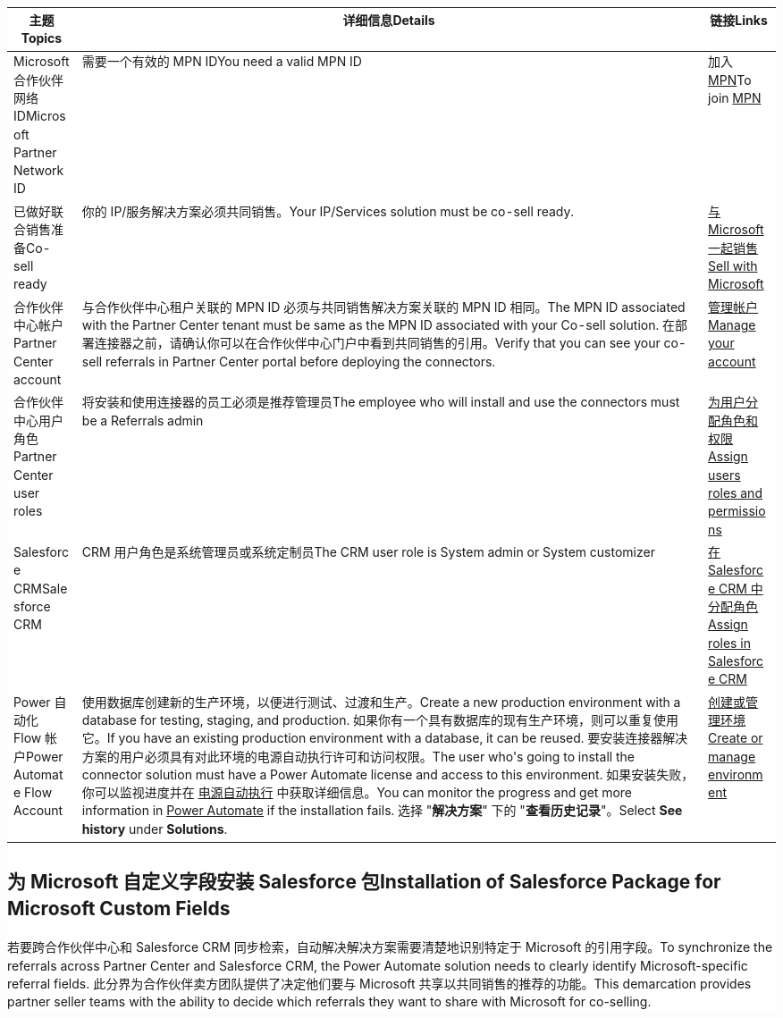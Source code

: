 |<span data-ttu-id="0e1fa-113">**主题**</span><span class="sxs-lookup"><span data-stu-id="0e1fa-113">**Topics**</span></span>|<span data-ttu-id="0e1fa-114">**详细信息**</span><span class="sxs-lookup"><span data-stu-id="0e1fa-114">**Details**</span></span>|<span data-ttu-id="0e1fa-115">**链接**</span><span class="sxs-lookup"><span data-stu-id="0e1fa-115">**Links**</span></span>|
|--------------|--------------------|------|
|<span data-ttu-id="0e1fa-116">Microsoft 合作伙伴网络 ID</span><span class="sxs-lookup"><span data-stu-id="0e1fa-116">Microsoft Partner Network ID</span></span> |<span data-ttu-id="0e1fa-117">需要一个有效的 MPN ID</span><span class="sxs-lookup"><span data-stu-id="0e1fa-117">You need a valid MPN ID</span></span>|<span data-ttu-id="0e1fa-118">加入 [MPN](https://partner.microsoft.com/)</span><span class="sxs-lookup"><span data-stu-id="0e1fa-118">To join [MPN](https://partner.microsoft.com/)</span></span>|
|<span data-ttu-id="0e1fa-119">已做好联合销售准备</span><span class="sxs-lookup"><span data-stu-id="0e1fa-119">Co-sell ready</span></span>|<span data-ttu-id="0e1fa-120">你的 IP/服务解决方案必须共同销售。</span><span class="sxs-lookup"><span data-stu-id="0e1fa-120">Your IP/Services solution must be co-sell ready.</span></span>|[<span data-ttu-id="0e1fa-121">与 Microsoft 一起销售</span><span class="sxs-lookup"><span data-stu-id="0e1fa-121">Sell with Microsoft</span></span>](https://partner.microsoft.com/membership/sell-with-microsoft)|
|<span data-ttu-id="0e1fa-122">合作伙伴中心帐户</span><span class="sxs-lookup"><span data-stu-id="0e1fa-122">Partner Center account</span></span>|<span data-ttu-id="0e1fa-123">与合作伙伴中心租户关联的 MPN ID 必须与共同销售解决方案关联的 MPN ID 相同。</span><span class="sxs-lookup"><span data-stu-id="0e1fa-123">The MPN ID associated with the Partner Center tenant must be same as the MPN ID associated with your Co-sell solution.</span></span> <span data-ttu-id="0e1fa-124">在部署连接器之前，请确认你可以在合作伙伴中心门户中看到共同销售的引用。</span><span class="sxs-lookup"><span data-stu-id="0e1fa-124">Verify that you can see your co-sell referrals in Partner Center portal before deploying the connectors.</span></span>|[<span data-ttu-id="0e1fa-125">管理帐户</span><span class="sxs-lookup"><span data-stu-id="0e1fa-125">Manage your account</span></span>](create-user-accounts-and-set-permissions.md)|
|<span data-ttu-id="0e1fa-126">合作伙伴中心用户角色</span><span class="sxs-lookup"><span data-stu-id="0e1fa-126">Partner Center user roles</span></span>|<span data-ttu-id="0e1fa-127">将安装和使用连接器的员工必须是推荐管理员</span><span class="sxs-lookup"><span data-stu-id="0e1fa-127">The employee who will install and use the connectors must be a Referrals admin</span></span>|[<span data-ttu-id="0e1fa-128">为用户分配角色和权限</span><span class="sxs-lookup"><span data-stu-id="0e1fa-128">Assign users roles and permissions</span></span>](create-user-accounts-and-set-permissions.md)|
|<span data-ttu-id="0e1fa-129">Salesforce CRM</span><span class="sxs-lookup"><span data-stu-id="0e1fa-129">Salesforce CRM</span></span>|<span data-ttu-id="0e1fa-130">CRM 用户角色是系统管理员或系统定制员</span><span class="sxs-lookup"><span data-stu-id="0e1fa-130">The CRM user role is System admin or System customizer</span></span>|[<span data-ttu-id="0e1fa-131">在 Salesforce CRM 中分配角色</span><span class="sxs-lookup"><span data-stu-id="0e1fa-131">Assign roles in Salesforce CRM</span></span>](https://help.salesforce.com/articleView?id=assigning_users_to_roles.htm&type=5)|
|<span data-ttu-id="0e1fa-132">Power 自动化 Flow 帐户</span><span class="sxs-lookup"><span data-stu-id="0e1fa-132">Power Automate Flow Account</span></span>|<span data-ttu-id="0e1fa-133">使用数据库创建新的生产环境，以便进行测试、过渡和生产。</span><span class="sxs-lookup"><span data-stu-id="0e1fa-133">Create a new production environment with a database for testing, staging, and production.</span></span> <span data-ttu-id="0e1fa-134">如果你有一个具有数据库的现有生产环境，则可以重复使用它。</span><span class="sxs-lookup"><span data-stu-id="0e1fa-134">If you have an existing production environment with a database, it can be reused.</span></span> <span data-ttu-id="0e1fa-135">要安装连接器解决方案的用户必须具有对此环境的电源自动执行许可和访问权限。</span><span class="sxs-lookup"><span data-stu-id="0e1fa-135">The user who's going to install the connector solution must have a Power Automate license and access to this environment.</span></span> <span data-ttu-id="0e1fa-136">如果安装失败，你可以监视进度并在 [电源自动执行](https://flow.microsoft.com/) 中获取详细信息。</span><span class="sxs-lookup"><span data-stu-id="0e1fa-136">You can monitor the progress and get more information in [Power Automate](https://flow.microsoft.com/) if the installation fails.</span></span> <span data-ttu-id="0e1fa-137">选择 "**解决方案**" 下的 "**查看历史记录**"。</span><span class="sxs-lookup"><span data-stu-id="0e1fa-137">Select **See history** under **Solutions**.</span></span>|[<span data-ttu-id="0e1fa-138">创建或管理环境</span><span class="sxs-lookup"><span data-stu-id="0e1fa-138">Create or manage environment</span></span>](/power-platform/admin/create-environment#create-an-environment-with-a-database)|

## <a name="installation-of-salesforce-package-for-microsoft-custom-fields"></a><span data-ttu-id="0e1fa-139">为 Microsoft 自定义字段安装 Salesforce 包</span><span class="sxs-lookup"><span data-stu-id="0e1fa-139">Installation of Salesforce Package for Microsoft Custom Fields</span></span>

<span data-ttu-id="0e1fa-140">若要跨合作伙伴中心和 Salesforce CRM 同步检索，自动解决解决方案需要清楚地识别特定于 Microsoft 的引用字段。</span><span class="sxs-lookup"><span data-stu-id="0e1fa-140">To synchronize the referrals across Partner Center and Salesforce CRM, the Power Automate solution needs to clearly identify Microsoft-specific referral fields.</span></span> <span data-ttu-id="0e1fa-141">此分界为合作伙伴卖方团队提供了决定他们要与 Microsoft 共享以共同销售的推荐的功能。</span><span class="sxs-lookup"><span data-stu-id="0e1fa-141">This demarcation provides partner seller teams with the ability to decide which referrals they want to share with Microsoft for co-selling.</span></span>
